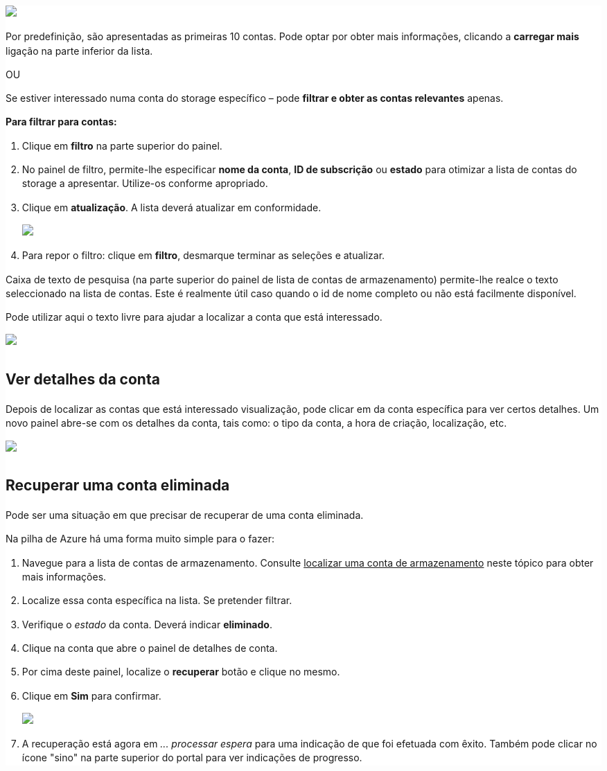    ![](media/azure-stack-manage-storage-accounts/image4.png)

Por predefinição, são apresentadas as primeiras 10 contas. Pode optar por obter mais informações, clicando a **carregar mais** ligação na parte inferior da lista.

OU

Se estiver interessado numa conta do storage específico – pode **filtrar e obter as contas relevantes** apenas.


**Para filtrar para contas:**

1. Clique em **filtro** na parte superior do painel.
2. No painel de filtro, permite-lhe especificar **nome da conta**, **ID de subscrição** ou **estado** para otimizar a lista de contas do storage a apresentar. Utilize-os conforme apropriado.
3. Clique em **atualização**. A lista deverá atualizar em conformidade.
   
    ![](media/azure-stack-manage-storage-accounts/image5.png)
4. Para repor o filtro: clique em **filtro**, desmarque terminar as seleções e atualizar.

Caixa de texto de pesquisa (na parte superior do painel de lista de contas de armazenamento) permite-lhe realce o texto seleccionado na lista de contas. Este é realmente útil caso quando o id de nome completo ou não está facilmente disponível.

Pode utilizar aqui o texto livre para ajudar a localizar a conta que está interessado.

![](media/azure-stack-manage-storage-accounts/image6.png)

## <a name="look-at-account-details"></a>Ver detalhes da conta
Depois de localizar as contas que está interessado visualização, pode clicar em da conta específica para ver certos detalhes. Um novo painel abre-se com os detalhes da conta, tais como: o tipo da conta, a hora de criação, localização, etc.

![](media/azure-stack-manage-storage-accounts/image7.png)

## <a name="recover-a-deleted-account"></a>Recuperar uma conta eliminada
Pode ser uma situação em que precisar de recuperar de uma conta eliminada.

Na pilha de Azure há uma forma muito simple para o fazer:

1. Navegue para a lista de contas de armazenamento. Consulte [localizar uma conta de armazenamento](#find) neste tópico para obter mais informações.
2. Localize essa conta específica na lista. Se pretender filtrar.
3. Verifique o *estado* da conta. Deverá indicar **eliminado**.
4. Clique na conta que abre o painel de detalhes de conta.
5. Por cima deste painel, localize o **recuperar** botão e clique no mesmo.
6. Clique em **Sim** para confirmar.
   
   ![](media/azure-stack-manage-storage-accounts/image8.png)
7. A recuperação está agora em *... processar espera* para uma indicação de que foi efetuada com êxito.
   Também pode clicar no ícone "sino" na parte superior do portal para ver indicações de progresso.
   